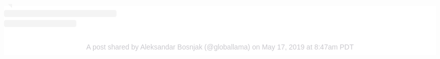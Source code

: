 <div style=" width: 0; height: 0; border-top: 8px solid #F4F4F4; border-left: 8px solid transparent; transform: translateY(-4px) translateX(8px);"></div></div></div> <div style="display: flex; flex-direction: column; flex-grow: 1; justify-content: center; margin-bottom: 24px;"> <div style=" background-color: #F4F4F4; border-radius: 4px; flex-grow: 0; height: 14px; margin-bottom: 6px; width: 224px;"></div> <div style=" background-color: #F4F4F4; border-radius: 4px; flex-grow: 0; height: 14px; width: 144px;"></div></div></a><p style=" color:#c9c8cd; font-family:Arial,sans-serif; font-size:14px; line-height:17px; margin-bottom:0; margin-top:8px; overflow:hidden; padding:8px 0 7px; text-align:center; text-overflow:ellipsis; white-space:nowrap;"><a href="https://www.instagram.com/p/BxkbcdkBYJO/?utm_source=ig_embed&amp;utm_campaign=loading" style=" color:#c9c8cd; font-family:Arial,sans-serif; font-size:14px; font-style:normal; font-weight:normal; line-height:17px; text-decoration:none;" target="_blank">A post shared by Aleksandar Bosnjak (@globallama)</a> on <time style=" font-family:Arial,sans-serif; font-size:14px; line-height:17px;" datetime="2019-05-17T15:47:02+00:00">May 17, 2019 at 8:47am PDT</time></p></div></blockquote> <script async src="//www.instagram.com/embed.js"></script>
</center>
